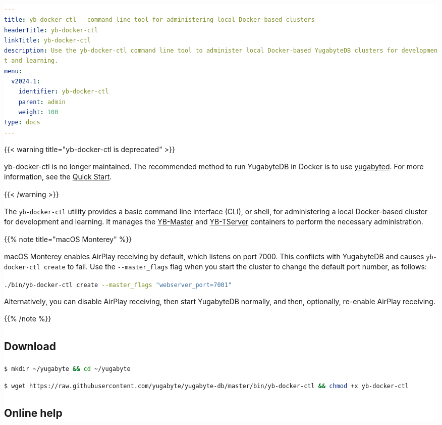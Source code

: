 ```yaml
---
title: yb-docker-ctl - command line tool for administering local Docker-based clusters
headerTitle: yb-docker-ctl
linkTitle: yb-docker-ctl
description: Use the yb-docker-ctl command line tool to administer local Docker-based YugabyteDB clusters for development and learning.
menu:
  v2024.1:
    identifier: yb-docker-ctl
    parent: admin
    weight: 100
type: docs
---
```


{{< warning title="yb-docker-ctl is deprecated" >}}

yb-docker-ctl is no longer maintained. The recommended method to run YugabyteDB in Docker is to use [yugabyted](../../reference/configuration/yugabyted/#create-a-multi-region-cluster-in-docker). For more information, see the [Quick Start](/preview/tutorials/quick-start/docker/).

{{< /warning >}}

The `yb-docker-ctl` utility provides a basic command line interface (CLI), or shell, for administering a local Docker-based cluster for development and learning. It manages the [YB-Master](../../reference/configuration/yb-master/) and [YB-TServer](../../reference/configuration/yb-tserver/) containers to perform the necessary administration.

{{% note title="macOS Monterey" %}}

macOS Monterey enables AirPlay receiving by default, which listens on port 7000. This conflicts with YugabyteDB and causes `yb-docker-ctl create` to fail. Use the `--master_flags` flag when you start the cluster to change the default port number, as follows:

```sh
./bin/yb-docker-ctl create --master_flags "webserver_port=7001"
```

Alternatively, you can disable AirPlay receiving, then start YugabyteDB normally, and then, optionally, re-enable AirPlay receiving.

{{% /note %}}

## Download

```sh
$ mkdir ~/yugabyte && cd ~/yugabyte
```

```sh
$ wget https://raw.githubusercontent.com/yugabyte/yugabyte-db/master/bin/yb-docker-ctl && chmod +x yb-docker-ctl
```

## Online help
